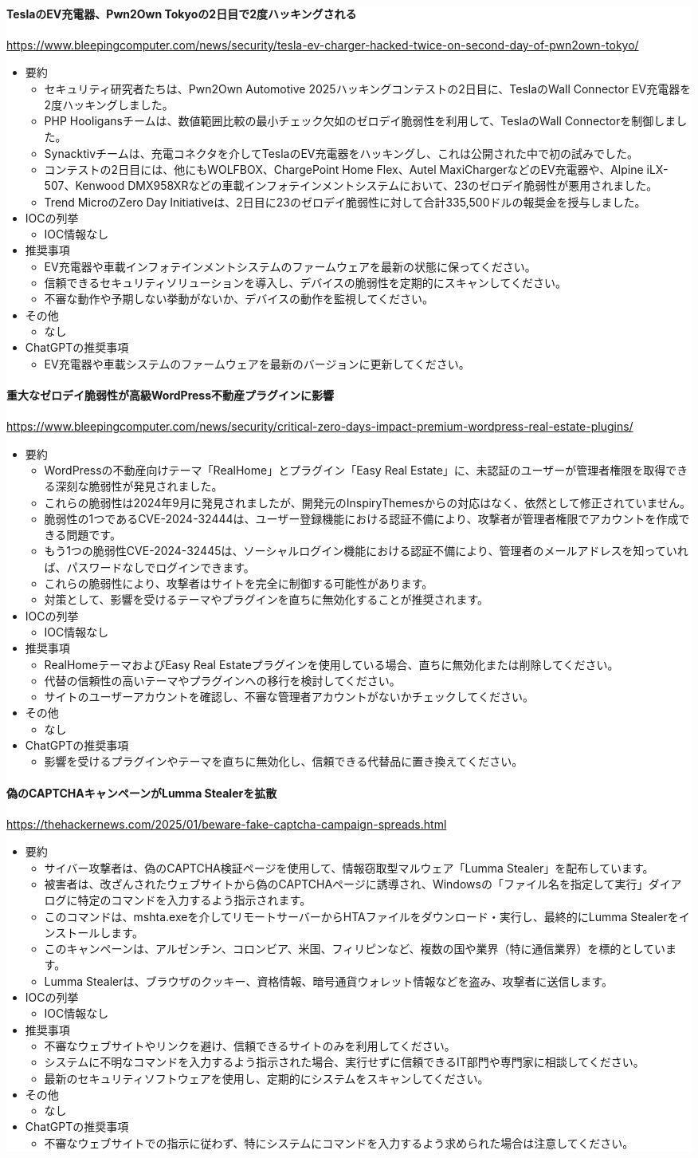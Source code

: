 #### TeslaのEV充電器、Pwn2Own Tokyoの2日目で2度ハッキングされる
https://www.bleepingcomputer.com/news/security/tesla-ev-charger-hacked-twice-on-second-day-of-pwn2own-tokyo/

- 要約
    - セキュリティ研究者たちは、Pwn2Own Automotive 2025ハッキングコンテストの2日目に、TeslaのWall Connector EV充電器を2度ハッキングしました。
    - PHP Hooligansチームは、数値範囲比較の最小チェック欠如のゼロデイ脆弱性を利用して、TeslaのWall Connectorを制御しました。
    - Synacktivチームは、充電コネクタを介してTeslaのEV充電器をハッキングし、これは公開された中で初の試みでした。
    - コンテストの2日目には、他にもWOLFBOX、ChargePoint Home Flex、Autel MaxiChargerなどのEV充電器や、Alpine iLX-507、Kenwood DMX958XRなどの車載インフォテインメントシステムにおいて、23のゼロデイ脆弱性が悪用されました。
    - Trend MicroのZero Day Initiativeは、2日目に23のゼロデイ脆弱性に対して合計335,500ドルの報奨金を授与しました。
- IOCの列挙
    - IOC情報なし
- 推奨事項
    - EV充電器や車載インフォテインメントシステムのファームウェアを最新の状態に保ってください。
    - 信頼できるセキュリティソリューションを導入し、デバイスの脆弱性を定期的にスキャンしてください。
    - 不審な動作や予期しない挙動がないか、デバイスの動作を監視してください。
- その他
    - なし
- ChatGPTの推奨事項
    - EV充電器や車載システムのファームウェアを最新のバージョンに更新してください。

#### 重大なゼロデイ脆弱性が高級WordPress不動産プラグインに影響
https://www.bleepingcomputer.com/news/security/critical-zero-days-impact-premium-wordpress-real-estate-plugins/

- 要約
    - WordPressの不動産向けテーマ「RealHome」とプラグイン「Easy Real Estate」に、未認証のユーザーが管理者権限を取得できる深刻な脆弱性が発見されました。
    - これらの脆弱性は2024年9月に発見されましたが、開発元のInspiryThemesからの対応はなく、依然として修正されていません。
    - 脆弱性の1つであるCVE-2024-32444は、ユーザー登録機能における認証不備により、攻撃者が管理者権限でアカウントを作成できる問題です。
    - もう1つの脆弱性CVE-2024-32445は、ソーシャルログイン機能における認証不備により、管理者のメールアドレスを知っていれば、パスワードなしでログインできます。
    - これらの脆弱性により、攻撃者はサイトを完全に制御する可能性があります。
    - 対策として、影響を受けるテーマやプラグインを直ちに無効化することが推奨されます。
- IOCの列挙
    - IOC情報なし
- 推奨事項
    - RealHomeテーマおよびEasy Real Estateプラグインを使用している場合、直ちに無効化または削除してください。
    - 代替の信頼性の高いテーマやプラグインへの移行を検討してください。
    - サイトのユーザーアカウントを確認し、不審な管理者アカウントがないかチェックしてください。
- その他
    - なし
- ChatGPTの推奨事項
    - 影響を受けるプラグインやテーマを直ちに無効化し、信頼できる代替品に置き換えてください。

#### 偽のCAPTCHAキャンペーンがLumma Stealerを拡散
https://thehackernews.com/2025/01/beware-fake-captcha-campaign-spreads.html

- 要約
    - サイバー攻撃者は、偽のCAPTCHA検証ページを使用して、情報窃取型マルウェア「Lumma Stealer」を配布しています。
    - 被害者は、改ざんされたウェブサイトから偽のCAPTCHAページに誘導され、Windowsの「ファイル名を指定して実行」ダイアログに特定のコマンドを入力するよう指示されます。
    - このコマンドは、mshta.exeを介してリモートサーバーからHTAファイルをダウンロード・実行し、最終的にLumma Stealerをインストールします。
    - このキャンペーンは、アルゼンチン、コロンビア、米国、フィリピンなど、複数の国や業界（特に通信業界）を標的としています。
    - Lumma Stealerは、ブラウザのクッキー、資格情報、暗号通貨ウォレット情報などを盗み、攻撃者に送信します。
- IOCの列挙
    - IOC情報なし
- 推奨事項
    - 不審なウェブサイトやリンクを避け、信頼できるサイトのみを利用してください。
    - システムに不明なコマンドを入力するよう指示された場合、実行せずに信頼できるIT部門や専門家に相談してください。
    - 最新のセキュリティソフトウェアを使用し、定期的にシステムをスキャンしてください。
- その他
    - なし
- ChatGPTの推奨事項
    - 不審なウェブサイトでの指示に従わず、特にシステムにコマンドを入力するよう求められた場合は注意してください。
